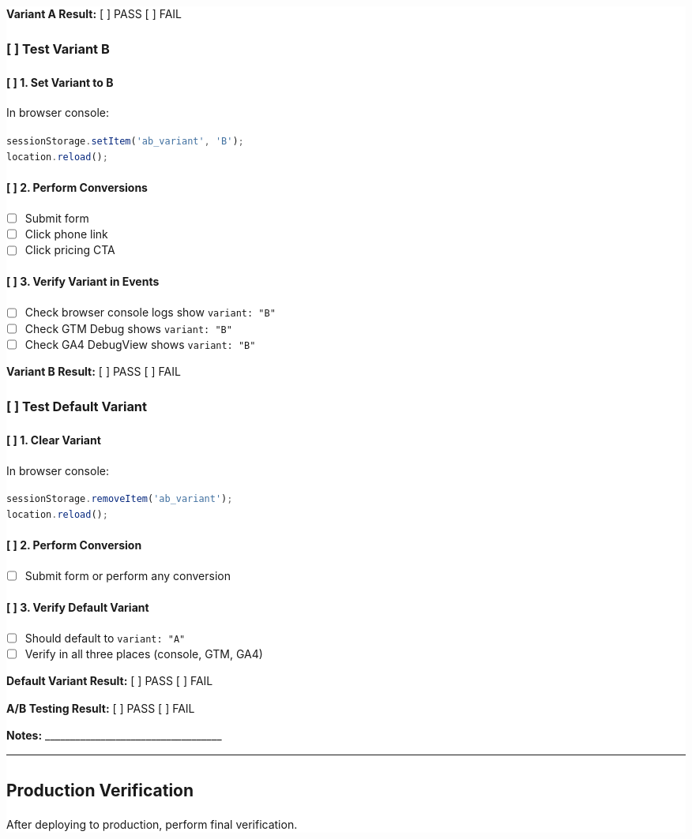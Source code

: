**Variant A Result:** [ ] PASS [ ] FAIL

### [ ] Test Variant B

#### [ ] 1. Set Variant to B

In browser console:
```javascript
sessionStorage.setItem('ab_variant', 'B');
location.reload();
```

#### [ ] 2. Perform Conversions

- [ ] Submit form
- [ ] Click phone link
- [ ] Click pricing CTA

#### [ ] 3. Verify Variant in Events

- [ ] Check browser console logs show `variant: "B"`
- [ ] Check GTM Debug shows `variant: "B"`
- [ ] Check GA4 DebugView shows `variant: "B"`

**Variant B Result:** [ ] PASS [ ] FAIL

### [ ] Test Default Variant

#### [ ] 1. Clear Variant

In browser console:
```javascript
sessionStorage.removeItem('ab_variant');
location.reload();
```

#### [ ] 2. Perform Conversion

- [ ] Submit form or perform any conversion

#### [ ] 3. Verify Default Variant

- [ ] Should default to `variant: "A"`
- [ ] Verify in all three places (console, GTM, GA4)

**Default Variant Result:** [ ] PASS [ ] FAIL

**A/B Testing Result:** [ ] PASS [ ] FAIL

**Notes:** ___________________________________

---

## Production Verification

After deploying to production, perform final verification.
